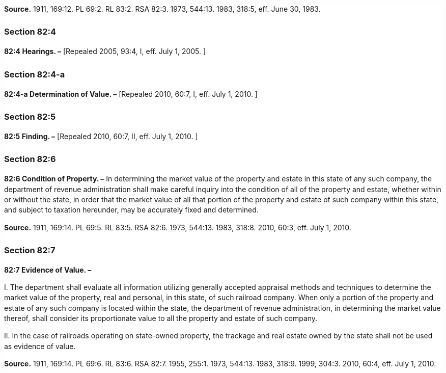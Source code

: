**Source.** 1911, 169:12. PL 69:2. RL 83:2. RSA 82:3. 1973, 544:13.
1983, 318:5, eff. June 30, 1983.

### Section 82:4

 **82:4 Hearings. –** 
                                             [Repealed 2005, 93:4, I, eff. July 1, 2005.
                                             ]

### Section 82:4-a

 **82:4-a Determination of Value. –** 
                                             [Repealed 2010, 60:7, I, eff.
July 1, 2010.
                                             ]

### Section 82:5

 **82:5 Finding. –** 
                                             [Repealed 2010, 60:7, II, eff. July 1, 2010.
                                             ]

### Section 82:6

 **82:6 Condition of Property. –** In determining the market value of
the property and estate in this state of any such company, the
department of revenue administration shall make careful inquiry into the
condition of all of the property and estate, whether within or without
the state, in order that the market value of all that portion of the
property and estate of such company within this state, and subject to
taxation hereunder, may be accurately fixed and determined.

**Source.** 1911, 169:14. PL 69:5. RL 83:5. RSA 82:6. 1973, 544:13.
1983, 318:8. 2010, 60:3, eff. July 1, 2010.

### Section 82:7

 **82:7 Evidence of Value. –**
                                             
 I. The department shall evaluate all information utilizing generally
accepted appraisal methods and techniques to determine the market value
of the property, real and personal, in this state, of such railroad
company. When only a portion of the property and estate of any such
company is located within the state, the department of revenue
administration, in determining the market value thereof, shall consider
its proportionate value to all the property and estate of such company.
                                             
 II. In the case of railroads operating on state-owned property, the
trackage and real estate owned by the state shall not be used as
evidence of value.

**Source.** 1911, 169:14. PL 69:6. RL 83:6. RSA 82:7. 1955, 255:1. 1973,
544:13. 1983, 318:9. 1999, 304:3. 2010, 60:4, eff. July 1, 2010.
